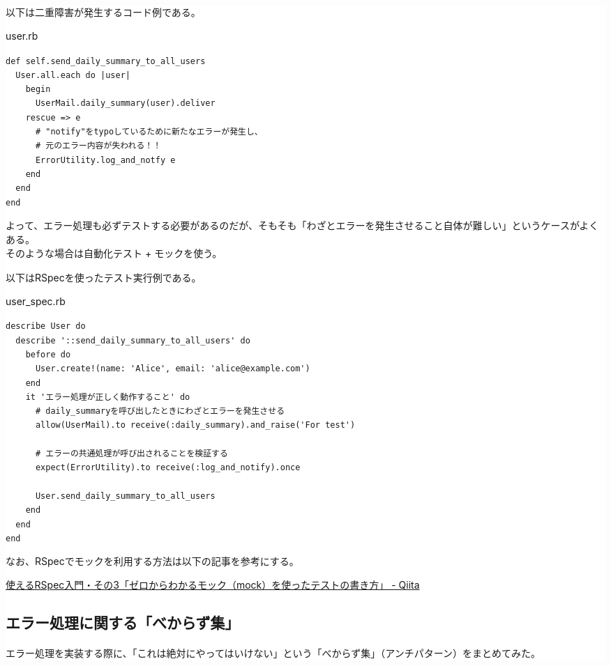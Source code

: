 以下は二重障害が発生するコード例である。

user.rb

```
def self.send_daily_summary_to_all_users
  User.all.each do |user|
    begin
      UserMail.daily_summary(user).deliver
    rescue => e
      # "notify"をtypoしているために新たなエラーが発生し、
      # 元のエラー内容が失われる！！
      ErrorUtility.log_and_notfy e
    end
  end
end
```

よって、エラー処理も必ずテストする必要があるのだが、そもそも「わざとエラーを発生させること自体が難しい」というケースがよくある。  
そのような場合は自動化テスト + モックを使う。

以下はRSpecを使ったテスト実行例である。

user\_spec.rb

```
describe User do
  describe '::send_daily_summary_to_all_users' do
    before do
      User.create!(name: 'Alice', email: 'alice@example.com')
    end
    it 'エラー処理が正しく動作すること' do
      # daily_summaryを呼び出したときにわざとエラーを発生させる
      allow(UserMail).to receive(:daily_summary).and_raise('For test')
      
      # エラーの共通処理が呼び出されることを検証する
      expect(ErrorUtility).to receive(:log_and_notify).once
      
      User.send_daily_summary_to_all_users
    end
  end
end
```

なお、RSpecでモックを利用する方法は以下の記事を参考にする。

[使えるRSpec入門・その3「ゼロからわかるモック（mock）を使ったテストの書き方」 - Qiita](http://qiita.com/jnchito/items/640f17e124ab263a54dd)

## [](https://qiita.com/jnchito/items/3ef95ea144ed15df3637#%E3%82%A8%E3%83%A9%E3%83%BC%E5%87%A6%E7%90%86%E3%81%AB%E9%96%A2%E3%81%99%E3%82%8B%E3%81%B9%E3%81%8B%E3%82%89%E3%81%9A%E9%9B%86)エラー処理に関する「べからず集」

エラー処理を実装する際に、「これは絶対にやってはいけない」という「べからず集」（アンチパターン）をまとめてみた。
